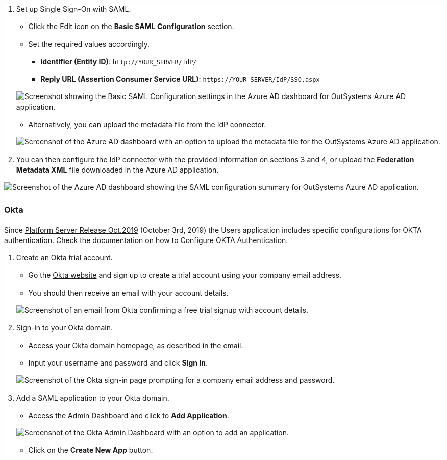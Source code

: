 1. Set up Single Sign-On with SAML.

    * Click the Edit icon on the **Basic SAML Configuration** section.

    * Set the required values accordingly.

        * **Identifier (Entity ID)**: `http://YOUR_SERVER/IdP/`

        * **Reply URL (Assertion Consumer Service URL)**: `https://YOUR_SERVER/IdP/SSO.aspx`

    ![Screenshot showing the Basic SAML Configuration settings in the Azure AD dashboard for OutSystems Azure AD application.](images/How-to-configure-OutSystems-to-use-identity-providers-using-SAML_5.png "Azure AD Basic SAML Configuration")

    * Alternatively, you can upload the metadata file from the IdP connector.

    ![Screenshot of the Azure AD dashboard with an option to upload the metadata file for the OutSystems Azure AD application.](images/How-to-configure-OutSystems-to-use-identity-providers-using-SAML_6.png "Azure AD Metadata File Upload")

1. You can then [configure the IdP connector](#configure-idp-connector) with the provided information on sections 3 and 4, or upload the **Federation Metadata XML** file downloaded in the Azure AD application.

![Screenshot of the Azure AD dashboard showing the SAML configuration summary for OutSystems Azure AD application.](images/How-to-configure-OutSystems-to-use-identity-providers-using-SAML_7.png "Azure AD SAML Configuration Summary")

### Okta

<div class="info" markdown="1">

Since [Platform Server Release Oct.2019](https://success.outsystems.com/Support/Release_Notes/11/Platform_Server) (October 3rd, 2019) the Users application includes specific configurations for OKTA authentication. Check the documentation on how to [Configure OKTA Authentication](https://success.outsystems.com/Documentation/11/Developing_an_Application/Secure_the_Application/End_User_Management/End_Users_Authentication/Configure_SAML_2.0_Authentication).

</div>

1. Create an Okta trial account.

    * Go the [Okta website](https://www.okta.com/free-trial/) and sign up to create a trial account using your company email address.

    * You should then receive an email with your account details.

    ![Screenshot of an email from Okta confirming a free trial signup with account details.](images/How-to-configure-OutSystems-to-use-identity-providers-using-SAML_8.png "Okta Free Trial Signup Email")

1. Sign-in to your Okta domain.

    * Access your Okta domain homepage, as described in the email.

    * Input your username and password and click **Sign In**.

    ![Screenshot of the Okta sign-in page prompting for a company email address and password.](images/How-to-configure-OutSystems-to-use-identity-providers-using-SAML_9.png "Okta Sign-In Page")

1. Add a SAML application to your Okta domain.

    * Access the Admin Dashboard and click to **Add Application**.

    ![Screenshot of the Okta Admin Dashboard with an option to add an application.](images/How-to-configure-OutSystems-to-use-identity-providers-using-SAML_10.png "Okta Admin Dashboard")

    * Click on the **Create New App** button.
